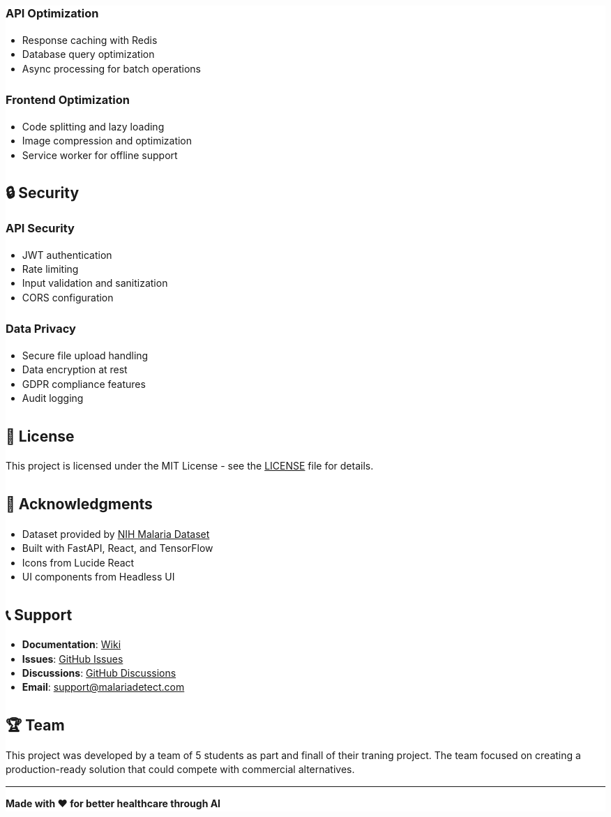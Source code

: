 ### API Optimization

- Response caching with Redis
- Database query optimization
- Async processing for batch operations

### Frontend Optimization

- Code splitting and lazy loading
- Image compression and optimization
- Service worker for offline support

## 🔒 Security

### API Security

- JWT authentication
- Rate limiting
- Input validation and sanitization
- CORS configuration

### Data Privacy

- Secure file upload handling
- Data encryption at rest
- GDPR compliance features
- Audit logging

## 📝 License

This project is licensed under the MIT License - see the [LICENSE](LICENSE) file for details.

## 🙏 Acknowledgments

- Dataset provided by [NIH Malaria Dataset](https://lhncbc.nlm.nih.gov/publication/pub9932)
- Built with FastAPI, React, and TensorFlow
- Icons from Lucide React
- UI components from Headless UI

## 📞 Support

- **Documentation**: [Wiki](https://github.com/rufilboss/MalariaDetect/wiki)
- **Issues**: [GitHub Issues](https://github.com/rufilboss/MalariaDetect/issues)
- **Discussions**: [GitHub Discussions](https://github.com/rufilboss/MalariaDetect/discussions)
- **Email**: [support@malariadetect.com](emailto:support@malariadetect.com)

## 🏆 Team

This project was developed by a team of 5 students as part and finall of their traning project. The team focused on creating a production-ready solution that could compete with commercial alternatives.

---

**Made with ❤️ for better healthcare through AI**